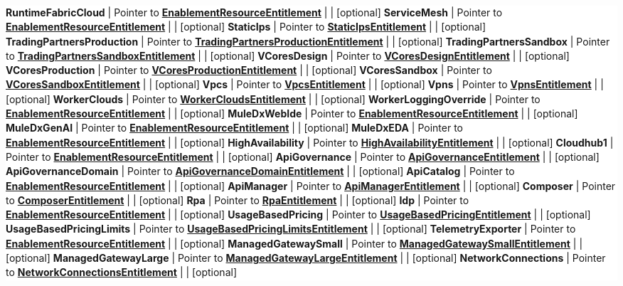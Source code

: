 **RuntimeFabricCloud** | Pointer to [**EnablementResourceEntitlement**](EnablementResourceEntitlement.md) |  | [optional] 
**ServiceMesh** | Pointer to [**EnablementResourceEntitlement**](EnablementResourceEntitlement.md) |  | [optional] 
**StaticIps** | Pointer to [**StaticIpsEntitlement**](StaticIpsEntitlement.md) |  | [optional] 
**TradingPartnersProduction** | Pointer to [**TradingPartnersProductionEntitlement**](TradingPartnersProductionEntitlement.md) |  | [optional] 
**TradingPartnersSandbox** | Pointer to [**TradingPartnersSandboxEntitlement**](TradingPartnersSandboxEntitlement.md) |  | [optional] 
**VCoresDesign** | Pointer to [**VCoresDesignEntitlement**](VCoresDesignEntitlement.md) |  | [optional] 
**VCoresProduction** | Pointer to [**VCoresProductionEntitlement**](VCoresProductionEntitlement.md) |  | [optional] 
**VCoresSandbox** | Pointer to [**VCoresSandboxEntitlement**](VCoresSandboxEntitlement.md) |  | [optional] 
**Vpcs** | Pointer to [**VpcsEntitlement**](VpcsEntitlement.md) |  | [optional] 
**Vpns** | Pointer to [**VpnsEntitlement**](VpnsEntitlement.md) |  | [optional] 
**WorkerClouds** | Pointer to [**WorkerCloudsEntitlement**](WorkerCloudsEntitlement.md) |  | [optional] 
**WorkerLoggingOverride** | Pointer to [**EnablementResourceEntitlement**](EnablementResourceEntitlement.md) |  | [optional] 
**MuleDxWebIde** | Pointer to [**EnablementResourceEntitlement**](EnablementResourceEntitlement.md) |  | [optional] 
**MuleDxGenAI** | Pointer to [**EnablementResourceEntitlement**](EnablementResourceEntitlement.md) |  | [optional] 
**MuleDxEDA** | Pointer to [**EnablementResourceEntitlement**](EnablementResourceEntitlement.md) |  | [optional] 
**HighAvailability** | Pointer to [**HighAvailabilityEntitlement**](HighAvailabilityEntitlement.md) |  | [optional] 
**Cloudhub1** | Pointer to [**EnablementResourceEntitlement**](EnablementResourceEntitlement.md) |  | [optional] 
**ApiGovernance** | Pointer to [**ApiGovernanceEntitlement**](ApiGovernanceEntitlement.md) |  | [optional] 
**ApiGovernanceDomain** | Pointer to [**ApiGovernanceDomainEntitlement**](ApiGovernanceDomainEntitlement.md) |  | [optional] 
**ApiCatalog** | Pointer to [**EnablementResourceEntitlement**](EnablementResourceEntitlement.md) |  | [optional] 
**ApiManager** | Pointer to [**ApiManagerEntitlement**](ApiManagerEntitlement.md) |  | [optional] 
**Composer** | Pointer to [**ComposerEntitlement**](ComposerEntitlement.md) |  | [optional] 
**Rpa** | Pointer to [**RpaEntitlement**](RpaEntitlement.md) |  | [optional] 
**Idp** | Pointer to [**EnablementResourceEntitlement**](EnablementResourceEntitlement.md) |  | [optional] 
**UsageBasedPricing** | Pointer to [**UsageBasedPricingEntitlement**](UsageBasedPricingEntitlement.md) |  | [optional] 
**UsageBasedPricingLimits** | Pointer to [**UsageBasedPricingLimitsEntitlement**](UsageBasedPricingLimitsEntitlement.md) |  | [optional] 
**TelemetryExporter** | Pointer to [**EnablementResourceEntitlement**](EnablementResourceEntitlement.md) |  | [optional] 
**ManagedGatewaySmall** | Pointer to [**ManagedGatewaySmallEntitlement**](ManagedGatewaySmallEntitlement.md) |  | [optional] 
**ManagedGatewayLarge** | Pointer to [**ManagedGatewayLargeEntitlement**](ManagedGatewayLargeEntitlement.md) |  | [optional] 
**NetworkConnections** | Pointer to [**NetworkConnectionsEntitlement**](NetworkConnectionsEntitlement.md) |  | [optional] 
